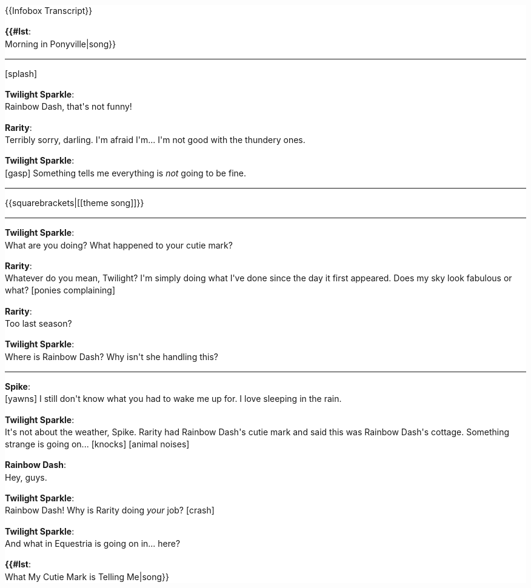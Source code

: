 {{Infobox Transcript}}

**{{#lst**:  
Morning in Ponyville|song}}

***

[splash]

**Twilight Sparkle**:  
Rainbow Dash, that's not funny!

**Rarity**:  
Terribly sorry, darling. I'm afraid I'm... I'm not good with the thundery ones.

**Twilight Sparkle**:  
[gasp] Something tells me everything is *not* going to be fine.

***

{{squarebrackets|[[theme song]]}}

***

**Twilight Sparkle**:  
What are you doing? What happened to your cutie mark?

**Rarity**:  
Whatever do you mean, Twilight? I'm simply doing what I've done since the day it first appeared. Does my sky look fabulous or what?
[ponies complaining]

**Rarity**:  
Too last season?

**Twilight Sparkle**:  
Where is Rainbow Dash? Why isn't she handling this?

***

**Spike**:  
[yawns] I still don't know what you had to wake me up for. I love sleeping in the rain.

**Twilight Sparkle**:  
It's not about the weather, Spike. Rarity had Rainbow Dash's cutie mark and said this was Rainbow Dash's cottage. Something strange is going on... [knocks]
[animal noises]

**Rainbow Dash**:  
Hey, guys.

**Twilight Sparkle**:  
Rainbow Dash! Why is Rarity doing *your* job?
[crash]

**Twilight Sparkle**:  
And what in Equestria is going on in... here?

**{{#lst**:  
What My Cutie Mark is Telling Me|song}}
